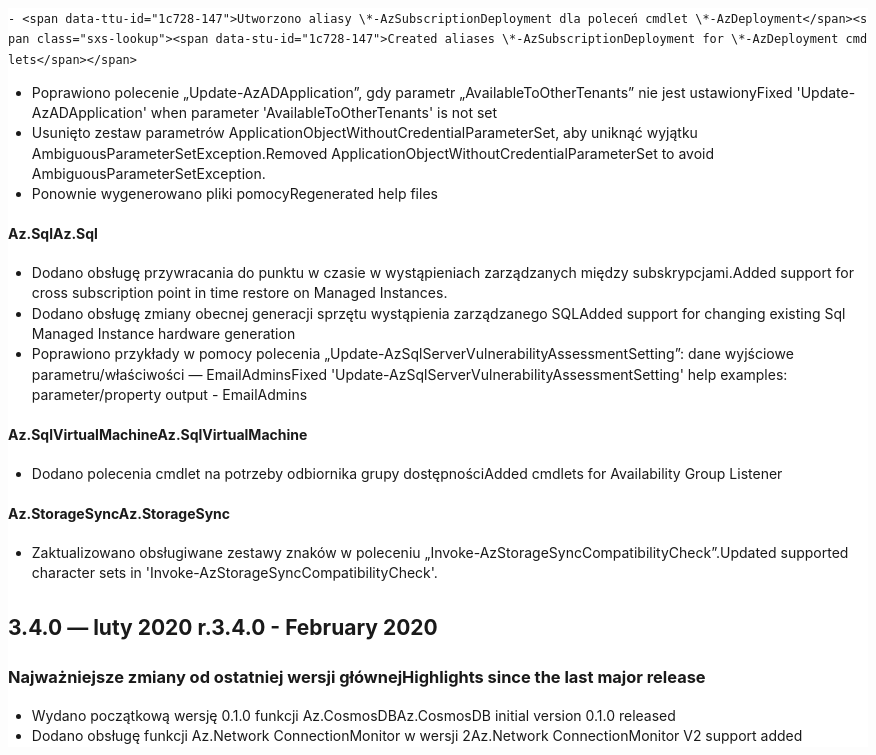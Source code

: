     - <span data-ttu-id="1c728-147">Utworzono aliasy \*-AzSubscriptionDeployment dla poleceń cmdlet \*-AzDeployment</span><span class="sxs-lookup"><span data-stu-id="1c728-147">Created aliases \*-AzSubscriptionDeployment for \*-AzDeployment cmdlets</span></span>
* <span data-ttu-id="1c728-148">Poprawiono polecenie „Update-AzADApplication”, gdy parametr „AvailableToOtherTenants” nie jest ustawiony</span><span class="sxs-lookup"><span data-stu-id="1c728-148">Fixed 'Update-AzADApplication' when parameter 'AvailableToOtherTenants' is not set</span></span>
* <span data-ttu-id="1c728-149">Usunięto zestaw parametrów ApplicationObjectWithoutCredentialParameterSet, aby uniknąć wyjątku AmbiguousParameterSetException.</span><span class="sxs-lookup"><span data-stu-id="1c728-149">Removed ApplicationObjectWithoutCredentialParameterSet to avoid AmbiguousParameterSetException.</span></span>
* <span data-ttu-id="1c728-150">Ponownie wygenerowano pliki pomocy</span><span class="sxs-lookup"><span data-stu-id="1c728-150">Regenerated help files</span></span>

#### <a name="azsql"></a><span data-ttu-id="1c728-151">Az.Sql</span><span class="sxs-lookup"><span data-stu-id="1c728-151">Az.Sql</span></span>
* <span data-ttu-id="1c728-152">Dodano obsługę przywracania do punktu w czasie w wystąpieniach zarządzanych między subskrypcjami.</span><span class="sxs-lookup"><span data-stu-id="1c728-152">Added support for cross subscription point in time restore on Managed Instances.</span></span>
* <span data-ttu-id="1c728-153">Dodano obsługę zmiany obecnej generacji sprzętu wystąpienia zarządzanego SQL</span><span class="sxs-lookup"><span data-stu-id="1c728-153">Added support for changing existing Sql Managed Instance hardware generation</span></span>
* <span data-ttu-id="1c728-154">Poprawiono przykłady w pomocy polecenia „Update-AzSqlServerVulnerabilityAssessmentSetting”: dane wyjściowe parametru/właściwości — EmailAdmins</span><span class="sxs-lookup"><span data-stu-id="1c728-154">Fixed 'Update-AzSqlServerVulnerabilityAssessmentSetting' help examples: parameter/property output - EmailAdmins</span></span>

#### <a name="azsqlvirtualmachine"></a><span data-ttu-id="1c728-155">Az.SqlVirtualMachine</span><span class="sxs-lookup"><span data-stu-id="1c728-155">Az.SqlVirtualMachine</span></span>
* <span data-ttu-id="1c728-156">Dodano polecenia cmdlet na potrzeby odbiornika grupy dostępności</span><span class="sxs-lookup"><span data-stu-id="1c728-156">Added cmdlets for Availability Group Listener</span></span>

#### <a name="azstoragesync"></a><span data-ttu-id="1c728-157">Az.StorageSync</span><span class="sxs-lookup"><span data-stu-id="1c728-157">Az.StorageSync</span></span>
* <span data-ttu-id="1c728-158">Zaktualizowano obsługiwane zestawy znaków w poleceniu „Invoke-AzStorageSyncCompatibilityCheck”.</span><span class="sxs-lookup"><span data-stu-id="1c728-158">Updated supported character sets in 'Invoke-AzStorageSyncCompatibilityCheck'.</span></span>

## <a name="340---february-2020"></a><span data-ttu-id="1c728-159">3.4.0 — luty 2020 r.</span><span class="sxs-lookup"><span data-stu-id="1c728-159">3.4.0 - February 2020</span></span>
### <a name="highlights-since-the-last-major-release"></a><span data-ttu-id="1c728-160">Najważniejsze zmiany od ostatniej wersji głównej</span><span class="sxs-lookup"><span data-stu-id="1c728-160">Highlights since the last major release</span></span>
* <span data-ttu-id="1c728-161">Wydano początkową wersję 0.1.0 funkcji Az.CosmosDB</span><span class="sxs-lookup"><span data-stu-id="1c728-161">Az.CosmosDB initial version 0.1.0 released</span></span>
* <span data-ttu-id="1c728-162">Dodano obsługę funkcji Az.Network ConnectionMonitor w wersji 2</span><span class="sxs-lookup"><span data-stu-id="1c728-162">Az.Network ConnectionMonitor V2 support added</span></span>
